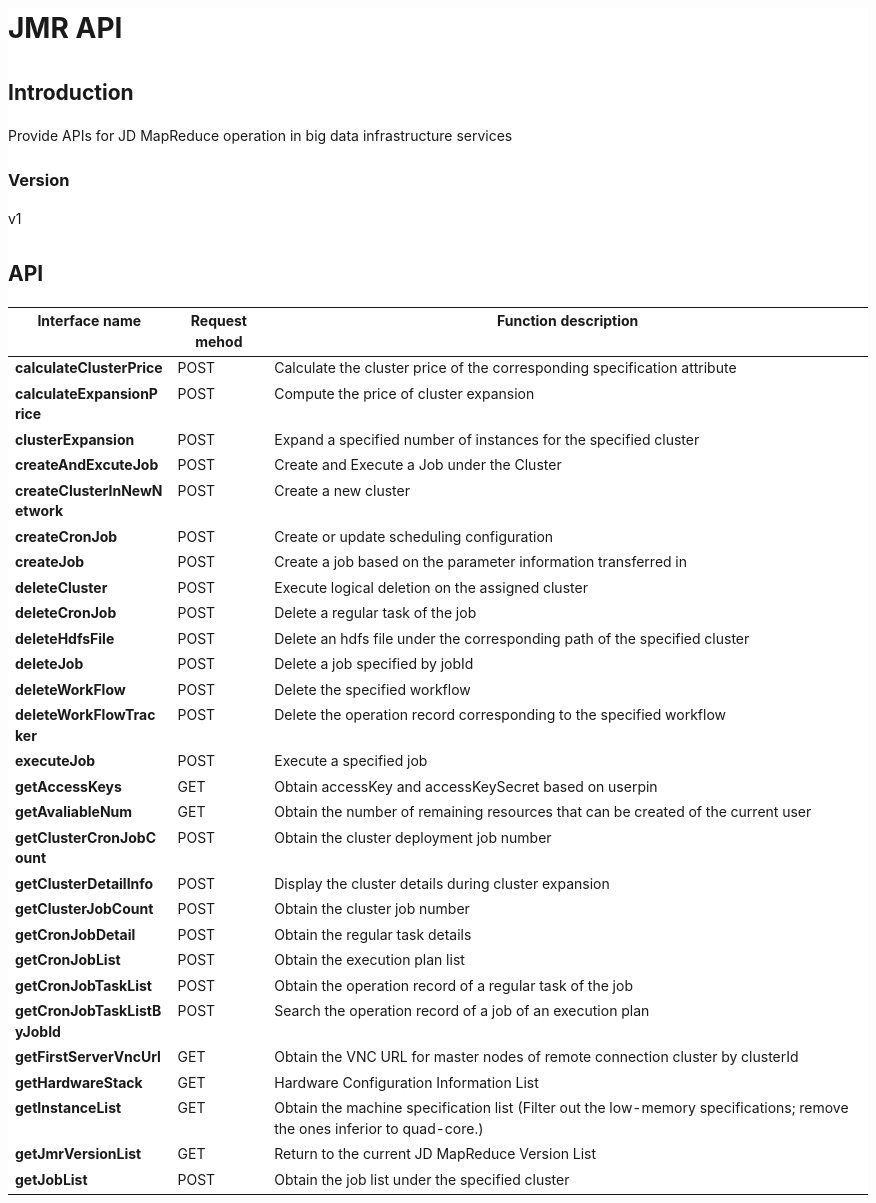 # JMR API


## Introduction
Provide APIs for JD MapReduce operation in big data infrastructure services


### Version
v1


## API
|Interface name|Request mehod|Function description|
|---|---|---|
|**calculateClusterPrice**|POST|Calculate the cluster price of the corresponding specification attribute|
|**calculateExpansionPrice**|POST|Compute the price of cluster expansion|
|**clusterExpansion**|POST|Expand a specified number of instances for the specified cluster|
|**createAndExcuteJob**|POST|Create and Execute a Job under the Cluster|
|**createClusterInNewNetwork**|POST|Create a new cluster|
|**createCronJob**|POST|Create or update scheduling configuration|
|**createJob**|POST|Create a job based on the parameter information transferred in|
|**deleteCluster**|POST|Execute logical deletion on the assigned cluster|
|**deleteCronJob**|POST|Delete a regular task of the job|
|**deleteHdfsFile**|POST|Delete an hdfs file under the corresponding path of the specified cluster|
|**deleteJob**|POST|Delete a job specified by jobId|
|**deleteWorkFlow**|POST|Delete the specified workflow|
|**deleteWorkFlowTracker**|POST|Delete the operation record corresponding to the specified workflow|
|**executeJob**|POST|Execute a specified job|
|**getAccessKeys**|GET|Obtain accessKey and accessKeySecret based on userpin|
|**getAvaliableNum**|GET|Obtain the number of remaining resources that can be created of the current user|
|**getClusterCronJobCount**|POST|Obtain the cluster deployment job number|
|**getClusterDetailInfo**|POST|Display the cluster details during cluster expansion|
|**getClusterJobCount**|POST|Obtain the cluster job number|
|**getCronJobDetail**|POST|Obtain the regular task details|
|**getCronJobList**|POST|Obtain the execution plan list|
|**getCronJobTaskList**|POST|Obtain the operation record of a regular task of the job|
|**getCronJobTaskListByJobId**|POST|Search the operation record of a job of an execution plan|
|**getFirstServerVncUrl**|GET|Obtain the VNC URL for master nodes of remote connection cluster by clusterId|
|**getHardwareStack**|GET|Hardware Configuration Information List|
|**getInstanceList**|GET|Obtain the machine specification list (Filter out the low-memory specifications; remove the ones inferior to quad-core.)|
|**getJmrVersionList**|GET|Return to the current JD MapReduce Version List|
|**getJobList**|POST|Obtain the job list under the specified cluster|
